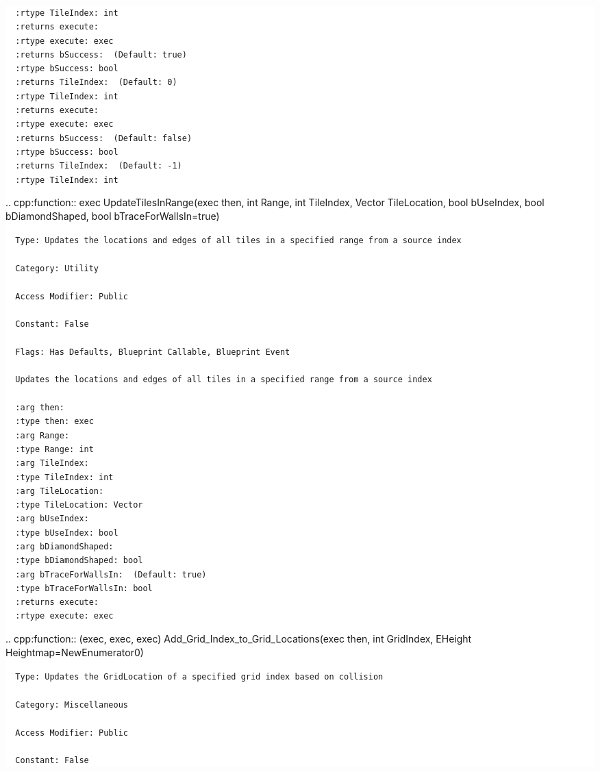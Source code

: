       :rtype TileIndex: int
      :returns execute: 
      :rtype execute: exec
      :returns bSuccess:  (Default: true)
      :rtype bSuccess: bool
      :returns TileIndex:  (Default: 0)
      :rtype TileIndex: int
      :returns execute: 
      :rtype execute: exec
      :returns bSuccess:  (Default: false)
      :rtype bSuccess: bool
      :returns TileIndex:  (Default: -1)
      :rtype TileIndex: int

   .. cpp:function:: exec UpdateTilesInRange(exec then, int Range, int TileIndex, Vector TileLocation, bool bUseIndex, bool bDiamondShaped, bool bTraceForWallsIn=true)

      Type: Updates the locations and edges of all tiles in a specified range from a source index

      Category: Utility

      Access Modifier: Public

      Constant: False

      Flags: Has Defaults, Blueprint Callable, Blueprint Event

      Updates the locations and edges of all tiles in a specified range from a source index

      :arg then: 
      :type then: exec
      :arg Range: 
      :type Range: int
      :arg TileIndex: 
      :type TileIndex: int
      :arg TileLocation: 
      :type TileLocation: Vector
      :arg bUseIndex: 
      :type bUseIndex: bool
      :arg bDiamondShaped: 
      :type bDiamondShaped: bool
      :arg bTraceForWallsIn:  (Default: true)
      :type bTraceForWallsIn: bool
      :returns execute: 
      :rtype execute: exec

   .. cpp:function:: (exec, exec, exec) Add_Grid_Index_to_Grid_Locations(exec then, int GridIndex, EHeight Heightmap=NewEnumerator0)

      Type: Updates the GridLocation of a specified grid index based on collision

      Category: Miscellaneous

      Access Modifier: Public

      Constant: False
